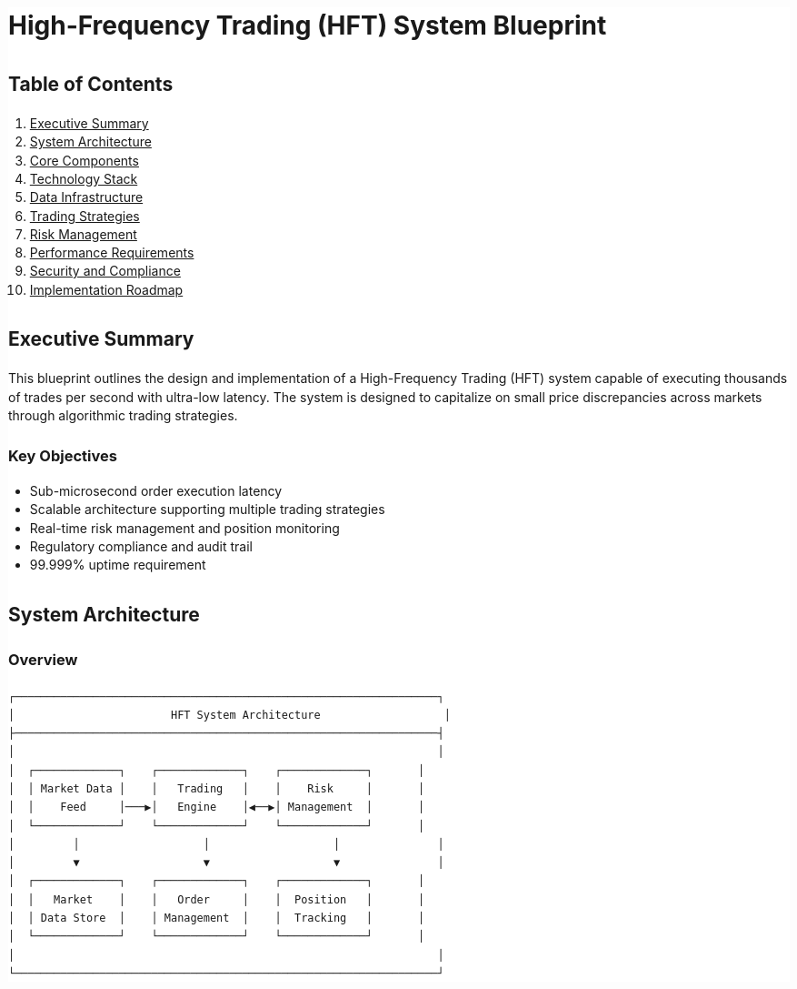 # High-Frequency Trading (HFT) System Blueprint

## Table of Contents
1. [Executive Summary](#executive-summary)
2. [System Architecture](#system-architecture)
3. [Core Components](#core-components)
4. [Technology Stack](#technology-stack)
5. [Data Infrastructure](#data-infrastructure)
6. [Trading Strategies](#trading-strategies)
7. [Risk Management](#risk-management)
8. [Performance Requirements](#performance-requirements)
9. [Security and Compliance](#security-and-compliance)
10. [Implementation Roadmap](#implementation-roadmap)

## Executive Summary

This blueprint outlines the design and implementation of a High-Frequency Trading (HFT) system capable of executing thousands of trades per second with ultra-low latency. The system is designed to capitalize on small price discrepancies across markets through algorithmic trading strategies.

### Key Objectives
- Sub-microsecond order execution latency
- Scalable architecture supporting multiple trading strategies
- Real-time risk management and position monitoring
- Regulatory compliance and audit trail
- 99.999% uptime requirement

## System Architecture

### Overview
```
┌─────────────────────────────────────────────────────────────────┐
│                        HFT System Architecture                   │
├─────────────────────────────────────────────────────────────────┤
│                                                                 │
│  ┌─────────────┐    ┌─────────────┐    ┌─────────────┐       │
│  │ Market Data │    │   Trading   │    │    Risk     │       │
│  │    Feed     │───▶│   Engine    │◀──▶│ Management  │       │
│  └─────────────┘    └─────────────┘    └─────────────┘       │
│         │                   │                   │               │
│         ▼                   ▼                   ▼               │
│  ┌─────────────┐    ┌─────────────┐    ┌─────────────┐       │
│  │   Market    │    │   Order     │    │  Position   │       │
│  │ Data Store  │    │ Management  │    │  Tracking   │       │
│  └─────────────┘    └─────────────┘    └─────────────┘       │
│                                                                 │
└─────────────────────────────────────────────────────────────────┘
```
